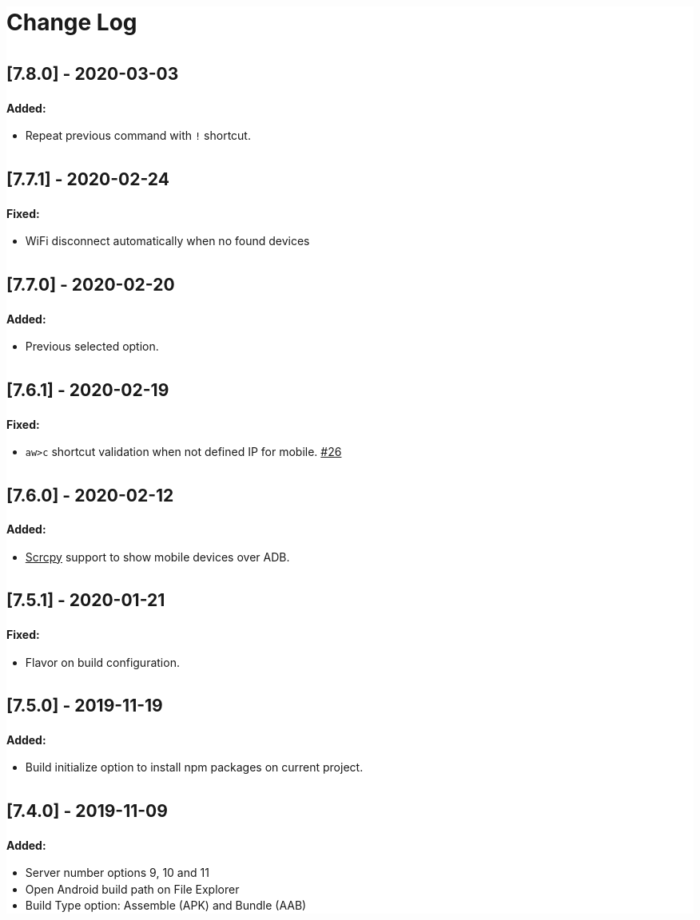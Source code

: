 # Change Log



## [7.8.0] - 2020-03-03

**Added:**

- Repeat previous command with `!` shortcut.

## [7.7.1] - 2020-02-24

**Fixed:**

- WiFi disconnect automatically when no found devices

## [7.7.0] - 2020-02-20

**Added:**

- Previous selected option.

## [7.6.1] - 2020-02-19

**Fixed:**

- `aw>c` shortcut validation when not defined IP for mobile. [\#26](https://github.com/deinsoftware/hardhat/issues/26)

## [7.6.0] - 2020-02-12

**Added:**

- [Scrcpy](https://github.com/Genymobile/scrcpy) support to show mobile devices over ADB.

## [7.5.1] - 2020-01-21

**Fixed:**

- Flavor on build configuration.

## [7.5.0] - 2019-11-19

**Added:**

- Build initialize option to install npm packages on current project.

## [7.4.0] - 2019-11-09

**Added:**

- Server number options 9, 10 and 11
- Open Android build path on File Explorer
- Build Type option: Assemble (APK) and Bundle (AAB)

